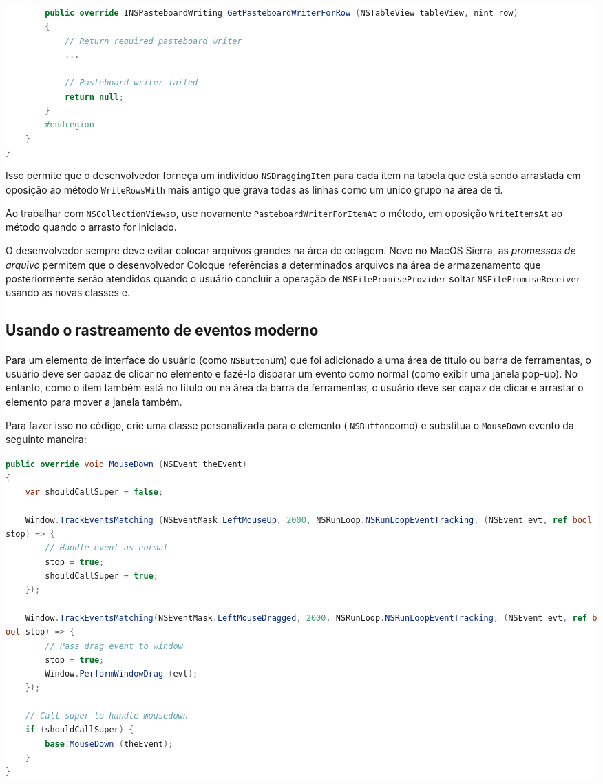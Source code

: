 ```csharp
        public override INSPasteboardWriting GetPasteboardWriterForRow (NSTableView tableView, nint row)
        {
            // Return required pasteboard writer
            ...
            
            // Pasteboard writer failed
            return null;
        }
        #endregion
    }
}
```

Isso permite que o desenvolvedor forneça um indivíduo `NSDraggingItem` para cada item na tabela que está sendo arrastada em oposição ao método `WriteRowsWith` mais antigo que grava todas as linhas como um único grupo na área de ti.

Ao trabalhar com `NSCollectionViews`o, use novamente `PasteboardWriterForItemAt` o método, em oposição `WriteItemsAt` ao método quando o arrasto for iniciado.

O desenvolvedor sempre deve evitar colocar arquivos grandes na área de colagem. Novo no MacOS Sierra, as _promessas de arquivo_ permitem que o desenvolvedor Coloque referências a determinados arquivos na área de armazenamento que posteriormente serão atendidos quando o usuário concluir a operação de `NSFilePromiseProvider` soltar `NSFilePromiseReceiver` usando as novas classes e.

<a name="Using-Modern-Event-Tracking" />

## <a name="using-modern-event-tracking"></a>Usando o rastreamento de eventos moderno

Para um elemento de interface do usuário (como `NSButton`um) que foi adicionado a uma área de título ou barra de ferramentas, o usuário deve ser capaz de clicar no elemento e fazê-lo disparar um evento como normal (como exibir uma janela pop-up). No entanto, como o item também está no título ou na área da barra de ferramentas, o usuário deve ser capaz de clicar e arrastar o elemento para mover a janela também.

Para fazer isso no código, crie uma classe personalizada para o elemento ( `NSButton`como) e substitua o `MouseDown` evento da seguinte maneira:

```csharp
public override void MouseDown (NSEvent theEvent)
{
    var shouldCallSuper = false;

    Window.TrackEventsMatching (NSEventMask.LeftMouseUp, 2000, NSRunLoop.NSRunLoopEventTracking, (NSEvent evt, ref bool stop) => {
        // Handle event as normal
        stop = true;
        shouldCallSuper = true;
    });

    Window.TrackEventsMatching(NSEventMask.LeftMouseDragged, 2000, NSRunLoop.NSRunLoopEventTracking, (NSEvent evt, ref bool stop) => {
        // Pass drag event to window
        stop = true;
        Window.PerformWindowDrag (evt);
    });

    // Call super to handle mousedown
    if (shouldCallSuper) {
        base.MouseDown (theEvent);
    }
}
```
